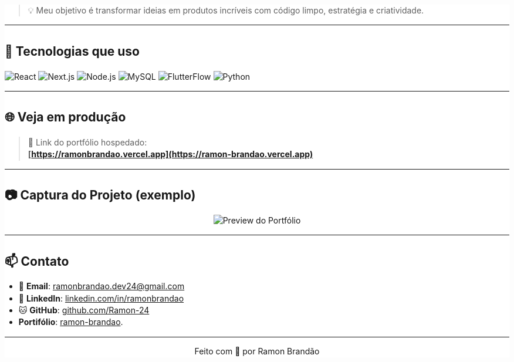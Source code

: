 > 💡 Meu objetivo é transformar ideias em produtos incríveis com código limpo, estratégia e criatividade.

---

## 🚀 Tecnologias que uso

![React](https://img.shields.io/badge/-React-20232A?style=for-the-badge&logo=react)
![Next.js](https://img.shields.io/badge/-Next.js-black?style=for-the-badge&logo=next.js)
![Node.js](https://img.shields.io/badge/-Node.js-339933?style=for-the-badge&logo=node.js&logoColor=white)
![MySQL](https://img.shields.io/badge/-MySQL-00758F?style=for-the-badge&logo=mysql&logoColor=white)
![FlutterFlow](https://img.shields.io/badge/-FlutterFlow-7D3AFB?style=for-the-badge&logo=flutter)
![Python](https://img.shields.io/badge/-Python-3776AB?style=for-the-badge&logo=python)

---

## 🌐 Veja em produção

> 📌 Link do portfólio hospedado:  
**[https://ramonbrandao.vercel.app](https://ramon-brandao.vercel.app)**

---

## 📷 Captura do Projeto (exemplo)

<p align="center">
  <img src="https://via.placeholder.com/900x500.png?text=Seu+Portf%C3%B3lio+Aqui" alt="Preview do Portfólio" width="90%" />
</p>

---

## 📫 Contato

- 💬 **Email**: ramonbrandao.dev24@gmail.com  
- 🧭 **LinkedIn**: [linkedin.com/in/ramonbrandao](https://linkedin.com/in/ramonbrandao24)  
- 🐱 **GitHub**: [github.com/Ramon-24](https://github.com/Ramon-24)
- **Portifólio**: [ramon-brandao](https://ramon-brandao.vercel.app).

---

<p align="center">
  Feito com 💙 por Ramon Brandão
</p>

